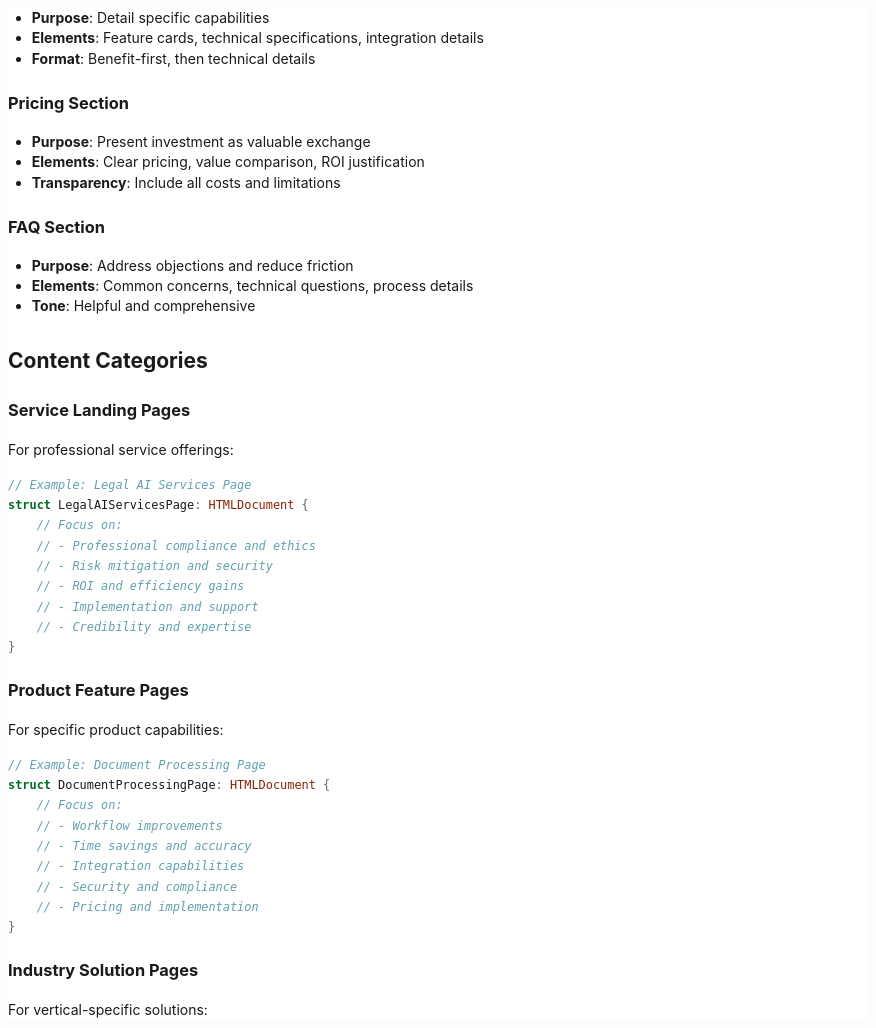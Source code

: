 - **Purpose**: Detail specific capabilities
- **Elements**: Feature cards, technical specifications, integration details
- **Format**: Benefit-first, then technical details

### Pricing Section

- **Purpose**: Present investment as valuable exchange
- **Elements**: Clear pricing, value comparison, ROI justification
- **Transparency**: Include all costs and limitations

### FAQ Section

- **Purpose**: Address objections and reduce friction
- **Elements**: Common concerns, technical questions, process details
- **Tone**: Helpful and comprehensive

## Content Categories

### Service Landing Pages

For professional service offerings:

```swift
// Example: Legal AI Services Page
struct LegalAIServicesPage: HTMLDocument {
    // Focus on:
    // - Professional compliance and ethics
    // - Risk mitigation and security
    // - ROI and efficiency gains
    // - Implementation and support
    // - Credibility and expertise
}
```

### Product Feature Pages

For specific product capabilities:

```swift
// Example: Document Processing Page
struct DocumentProcessingPage: HTMLDocument {
    // Focus on:
    // - Workflow improvements
    // - Time savings and accuracy
    // - Integration capabilities
    // - Security and compliance
    // - Pricing and implementation
}
```

### Industry Solution Pages

For vertical-specific solutions:

